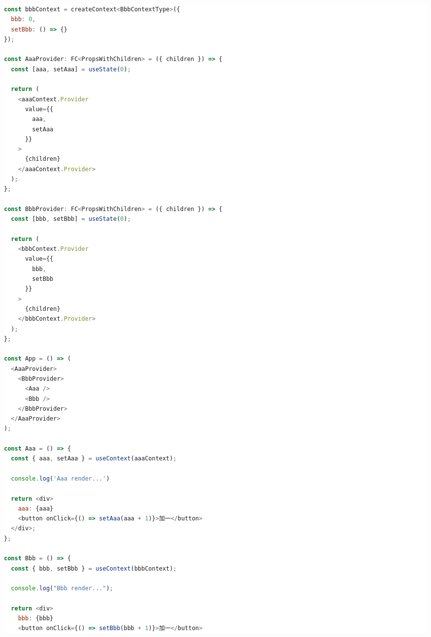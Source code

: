 ```javascript
const bbbContext = createContext<BbbContextType>({
  bbb: 0,
  setBbb: () => {}
});

const AaaProvider: FC<PropsWithChildren> = ({ children }) => {
  const [aaa, setAaa] = useState(0);

  return (
    <aaaContext.Provider
      value={{
        aaa,
        setAaa
      }}
    >
      {children}
    </aaaContext.Provider>
  );
};

const BbbProvider: FC<PropsWithChildren> = ({ children }) => {
  const [bbb, setBbb] = useState(0);

  return (
    <bbbContext.Provider
      value={{
        bbb,
        setBbb
      }}
    >
      {children}
    </bbbContext.Provider>
  );
};

const App = () => (
  <AaaProvider>
    <BbbProvider>
      <Aaa />
      <Bbb />
    </BbbProvider>
  </AaaProvider>
);

const Aaa = () => {
  const { aaa, setAaa } = useContext(aaaContext);
  
  console.log('Aaa render...')

  return <div>
    aaa: {aaa}
    <button onClick={() => setAaa(aaa + 1)}>加一</button>
  </div>;
};

const Bbb = () => {
  const { bbb, setBbb } = useContext(bbbContext);
  
  console.log("Bbb render...");
  
  return <div>
    bbb: {bbb}
    <button onClick={() => setBbb(bbb + 1)}>加一</button>
```